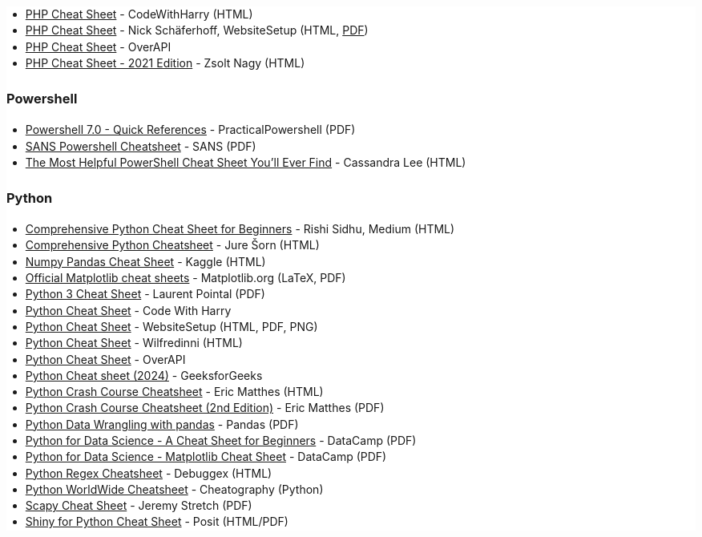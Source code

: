 * [PHP Cheat Sheet](https://www.codewithharry.com/blogpost/php-cheatsheet/) - CodeWithHarry (HTML)
* [PHP Cheat Sheet](https://websitesetup.org/php-cheat-sheet/) - Nick Schäferhoff, WebsiteSetup (HTML, [PDF](https://websitesetup.org/wp-content/uploads/2020/09/PHP-Cheat-Sheet.pdf))
* [PHP Cheat Sheet](https://overapi.com/php) - OverAPI
* [PHP Cheat Sheet - 2021 Edition](https://www.quickstart.com/blog/php-cheat-sheet/) - Zsolt Nagy (HTML)


### Powershell

* [Powershell 7.0 - Quick References](https://practicalpowershell.com/wp-content/uploads/2020/04/PowerShellQuickReference-PowerShell7.0-v1.03.pdf) - PracticalPowershell (PDF)
* [SANS Powershell Cheatsheet](https://wiki.sans.blue/Tools/pdfs/PowerShell.pdf) - SANS (PDF)
* [The Most Helpful PowerShell Cheat Sheet You’ll Ever Find](https://www.stationx.net/powershell-cheat-sheet/) - Cassandra Lee (HTML)


### Python

* [Comprehensive Python Cheat Sheet for Beginners](https://medium.com/the-codehub/comprehensive-python-cheat-sheet-for-beginners-5d76bb038fa2) - Rishi Sidhu, Medium (HTML)
* [Comprehensive Python Cheatsheet](https://gto76.github.io/python-cheatsheet) - Jure Šorn (HTML)
* [Numpy Pandas Cheat Sheet](https://www.kaggle.com/code/lavanyashukla01/pandas-numpy-python-cheatsheet) - Kaggle (HTML)
* [Official Matplotlib cheat sheets](https://github.com/matplotlib/cheatsheets) - Matplotlib.org (LaTeX, PDF)
* [Python 3 Cheat Sheet](https://perso.limsi.fr/pointal/_media/python:cours:mementopython3-english.pdf) - Laurent Pointal (PDF)
* [Python Cheat Sheet](https://www.codewithharry.com/blogpost/python-cheatsheet) - Code With Harry
* [Python Cheat Sheet](https://websitesetup.org/python-cheat-sheet/) - WebsiteSetup (HTML, PDF, PNG)
* [Python Cheat Sheet](https://www.pythoncheatsheet.org) - Wilfredinni (HTML)
* [Python Cheat Sheet](https://overapi.com/python) - OverAPI
* [Python Cheat sheet (2024)](https://www.geeksforgeeks.org/python-cheat-sheet) - GeeksforGeeks
* [Python Crash Course Cheatsheet](https://ehmatthes.github.io/pcc/cheatsheets/README.html) - Eric Matthes (HTML)
* [Python Crash Course Cheatsheet (2nd Edition)](https://ehmatthes.github.io/pcc_2e/cheat_sheets/cheat_sheets/) - Eric Matthes (PDF)
* [Python Data Wrangling with pandas](https://pandas.pydata.org/Pandas_Cheat_Sheet.pdf) - Pandas (PDF)
* [Python for Data Science - A Cheat Sheet for Beginners](https://www.datacamp.com/cheat-sheet/python-for-data-science-a-cheat-sheet-for-beginners) - DataCamp (PDF)
* [Python for Data Science - Matplotlib Cheat Sheet](https://media.datacamp.com/legacy/image/upload/v1676360378/Marketing/Blog/Matplotlib_Cheat_Sheet.pdf) - DataCamp (PDF)
* [Python Regex Cheatsheet](https://www.debuggex.com/cheatsheet/regex/python) - Debuggex (HTML)
* [Python WorldWide Cheatsheet](https://cheatography.com/davechild/cheat-sheets/python/) - Cheatography (Python)
* [Scapy Cheat Sheet](https://www.templateroller.com/template/160817/scapy-cheat-sheet-jeremy-stretch.html) - Jeremy Stretch (PDF)
* [Shiny for Python Cheat Sheet](https://rstudio.github.io/cheatsheets/html/shiny-python.html) - Posit (HTML/PDF)

